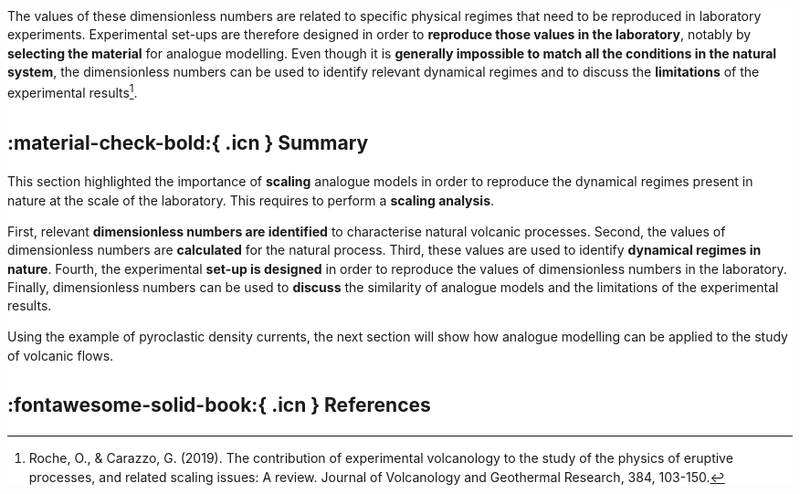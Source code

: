 The values of these dimensionless numbers are related to specific physical regimes that need to be reproduced in laboratory experiments. Experimental set-ups are therefore designed in order to **reproduce those values in the laboratory**, notably by **selecting the material** for analogue modelling. Even though it is **generally impossible to match all the conditions in the natural system**, the dimensionless numbers can be used to identify relevant dynamical regimes and to discuss the **limitations** of the experimental results[^4]. 

## :material-check-bold:{ .icn } Summary

This section highlighted the importance of **scaling** analogue models in order to reproduce the dynamical regimes present in nature at the scale of the laboratory. This requires to perform a **scaling analysis**. 

First, relevant **dimensionless numbers are identified** to characterise natural volcanic processes. Second, the values of dimensionless numbers are **calculated** for the natural process. Third, these values are used to identify **dynamical regimes in nature**. Fourth, the experimental **set-up is designed** in order to reproduce the values of dimensionless numbers in the laboratory. Finally, dimensionless numbers can be used to **discuss** the similarity of analogue models and the limitations of the experimental results.

Using the example of pyroclastic density currents, the next section will show how analogue modelling can be applied to the study of volcanic flows.

## :fontawesome-solid-book:{ .icn } References

[^1]: Carazzo, G., & Jellinek, A. M. (2012). A new view of the dynamics, stability and longevity of volcanic clouds. Earth and Planetary Science Letters, 325, 39-51.
[^2]: Burgisser, A., Bergantz, G. W., & Breidenthal, R. E. (2005). Addressing complexity in laboratory experiments: the scaling of dilute multiphase flows in magmatic systems. Journal of Volcanology and Geothermal Research, 141(3-4), 245-265.
[^3]: Kavanagh, J. L., Engwell, S. L., & Martin, S. A. (2018). A review of laboratory and numerical modelling in volcanology. Solid Earth, 9(2), 531-571.
[^4]: Roche, O., & Carazzo, G. (2019). The contribution of experimental volcanology to the study of the physics of eruptive processes, and related scaling issues: A review. Journal of Volcanology and Geothermal Research, 384, 103-150.
